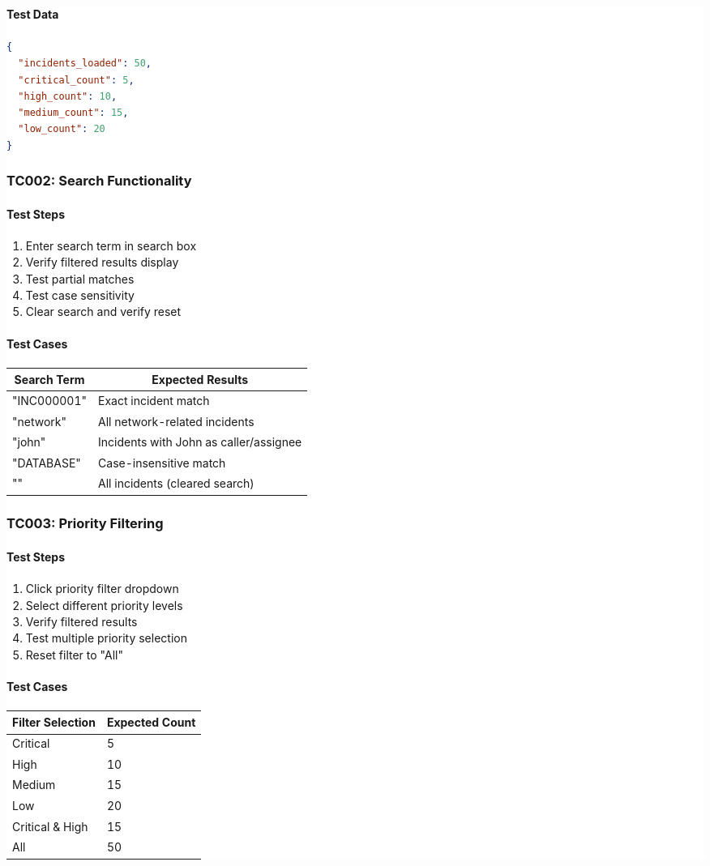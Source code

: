 #### Test Data
```json
{
  "incidents_loaded": 50,
  "critical_count": 5,
  "high_count": 10,
  "medium_count": 15,
  "low_count": 20
}
```

### TC002: Search Functionality

#### Test Steps
1. Enter search term in search box
2. Verify filtered results display
3. Test partial matches
4. Test case sensitivity
5. Clear search and verify reset

#### Test Cases
| Search Term | Expected Results |
|-------------|------------------|
| "INC000001" | Exact incident match |
| "network" | All network-related incidents |
| "john" | Incidents with John as caller/assignee |
| "DATABASE" | Case-insensitive match |
| "" | All incidents (cleared search) |

### TC003: Priority Filtering

#### Test Steps
1. Click priority filter dropdown
2. Select different priority levels
3. Verify filtered results
4. Test multiple priority selection
5. Reset filter to "All"

#### Test Cases
| Filter Selection | Expected Count |
|------------------|----------------|
| Critical | 5 |
| High | 10 |
| Medium | 15 |
| Low | 20 |
| Critical & High | 15 |
| All | 50 |
